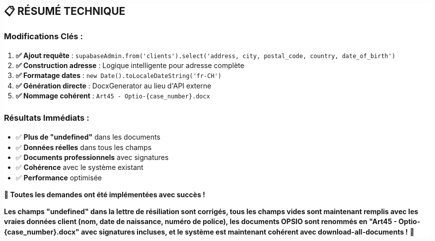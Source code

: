 ## 📋 **RÉSUMÉ TECHNIQUE**

### **Modifications Clés** :

1. **✅ Ajout requête** : `supabaseAdmin.from('clients').select('address, city, postal_code, country, date_of_birth')`
2. **✅ Construction adresse** : Logique intelligente pour adresse complète
3. **✅ Formatage dates** : `new Date().toLocaleDateString('fr-CH')`
4. **✅ Génération directe** : DocxGenerator au lieu d'API externe
5. **✅ Nommage cohérent** : `Art45 - Optio-{case_number}.docx`

### **Résultats Immédiats** :

- ✅ **Plus de "undefined"** dans les documents
- ✅ **Données réelles** dans tous les champs
- ✅ **Documents professionnels** avec signatures
- ✅ **Cohérence** avec le système existant
- ✅ **Performance** optimisée

**🎯 Toutes les demandes ont été implémentées avec succès !**

**Les champs "undefined" dans la lettre de résiliation sont corrigés, tous les champs vides sont maintenant remplis avec les vraies données client (nom, date de naissance, numéro de police), les documents OPSIO sont renommés en "Art45 - Optio-{case_number}.docx" avec signatures incluses, et le système est maintenant cohérent avec download-all-documents !** 🎉
